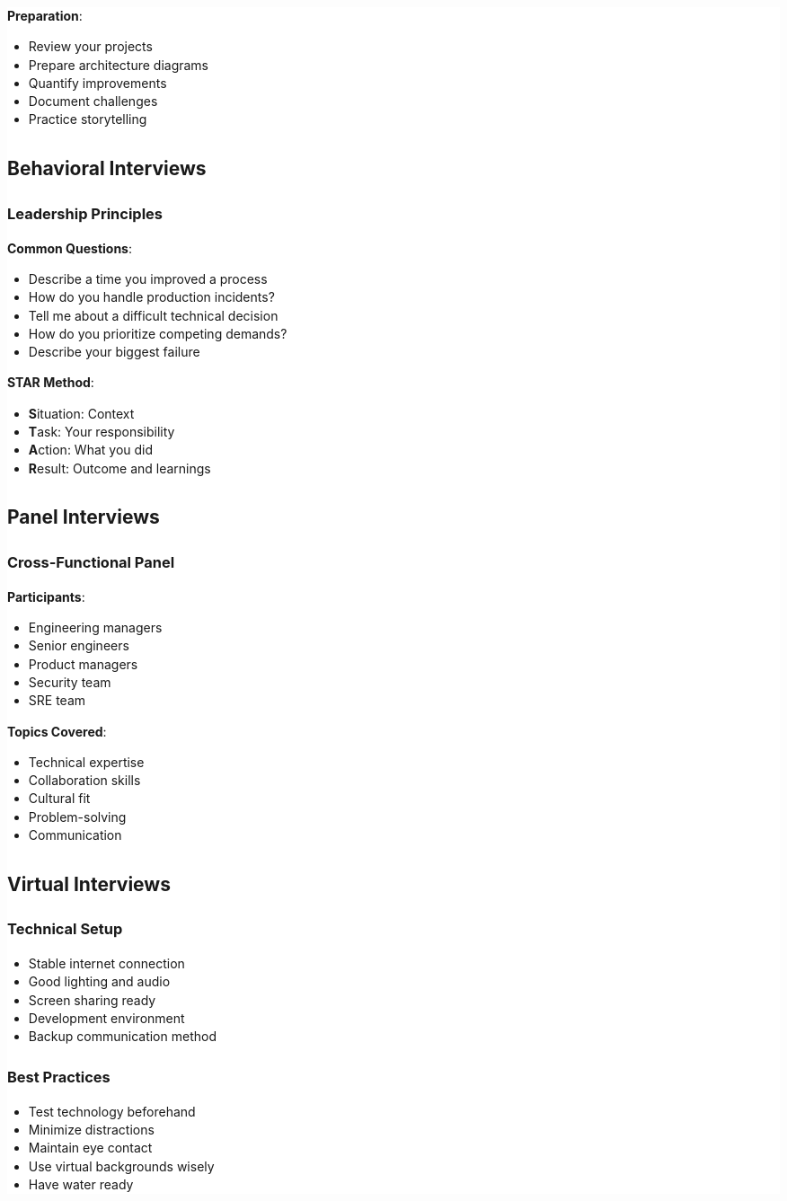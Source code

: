 **Preparation**:
- Review your projects
- Prepare architecture diagrams
- Quantify improvements
- Document challenges
- Practice storytelling

## Behavioral Interviews

### Leadership Principles
**Common Questions**:
- Describe a time you improved a process
- How do you handle production incidents?
- Tell me about a difficult technical decision
- How do you prioritize competing demands?
- Describe your biggest failure

**STAR Method**:
- **S**ituation: Context
- **T**ask: Your responsibility
- **A**ction: What you did
- **R**esult: Outcome and learnings

## Panel Interviews

### Cross-Functional Panel
**Participants**:
- Engineering managers
- Senior engineers
- Product managers
- Security team
- SRE team

**Topics Covered**:
- Technical expertise
- Collaboration skills
- Cultural fit
- Problem-solving
- Communication

## Virtual Interviews

### Technical Setup
- Stable internet connection
- Good lighting and audio
- Screen sharing ready
- Development environment
- Backup communication method

### Best Practices
- Test technology beforehand
- Minimize distractions
- Maintain eye contact
- Use virtual backgrounds wisely
- Have water ready
